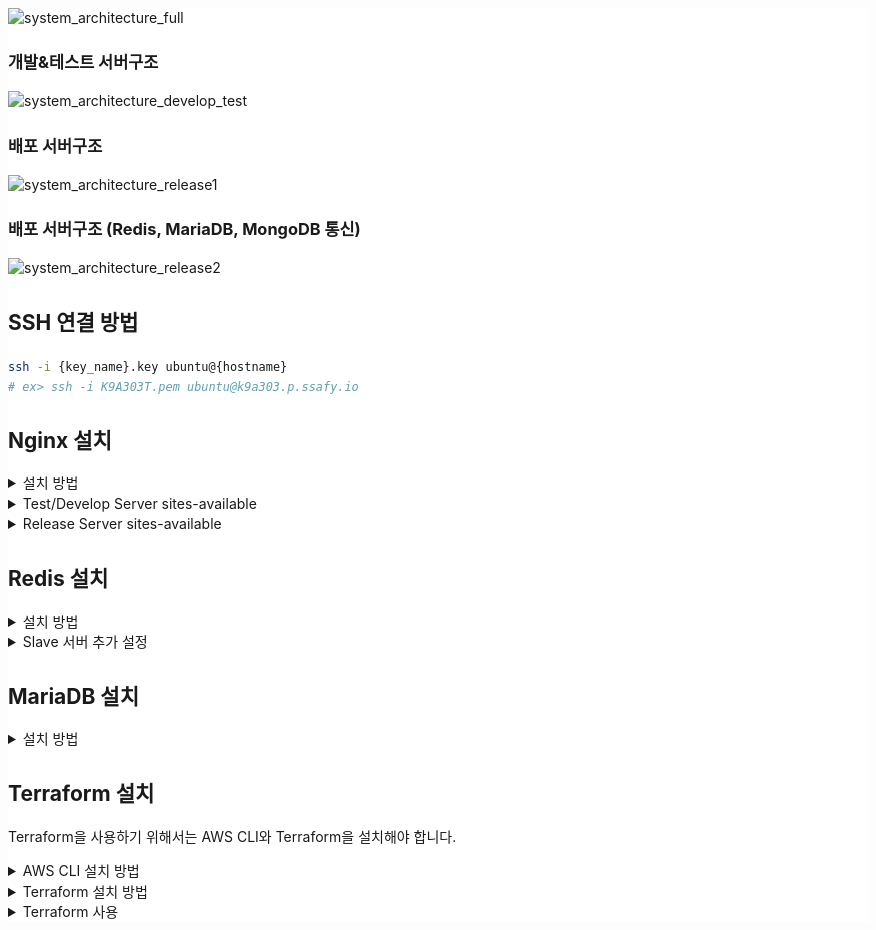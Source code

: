![system_architecture_full](https://osori-bucket.s3.ap-northeast-2.amazonaws.com/image_public/A303.png)
<br/>

### 개발&테스트 서버구조

![system_architecture_develop_test](https://osori-bucket.s3.ap-northeast-2.amazonaws.com/image_public/develop+test+server.PNG)
<br/>

### 배포 서버구조

![system_architecture_release1](https://osori-bucket.s3.ap-northeast-2.amazonaws.com/image_public/release+server+cicd.PNG)
<br/>

### 배포 서버구조 (Redis, MariaDB, MongoDB 통신)

![system_architecture_release2](https://osori-bucket.s3.ap-northeast-2.amazonaws.com/image_public/release+server+db.PNG)

## SSH 연결 방법

```bash
ssh -i {key_name}.key ubuntu@{hostname}
# ex> ssh -i K9A303T.pem ubuntu@k9a303.p.ssafy.io
```

## Nginx 설치

<details><summary>설치 방법</summary></details>

<details><summary>Test/Develop Server sites-available</summary></details>

<details><summary>Release Server sites-available</summary></details>


## Redis 설치

<details><summary>설치 방법</summary></details>

<details><summary>Slave 서버 추가 설정</summary></details>

## MariaDB 설치

<details><summary>설치 방법</summary></details>

## Terraform 설치

Terraform을 사용하기 위해서는 AWS CLI와 Terraform을 설치해야 합니다.
<details><summary>AWS CLI 설치 방법</summary></details>

<details><summary>Terraform 설치 방법</summary></details>

<details><summary>Terraform 사용</summary></details>
